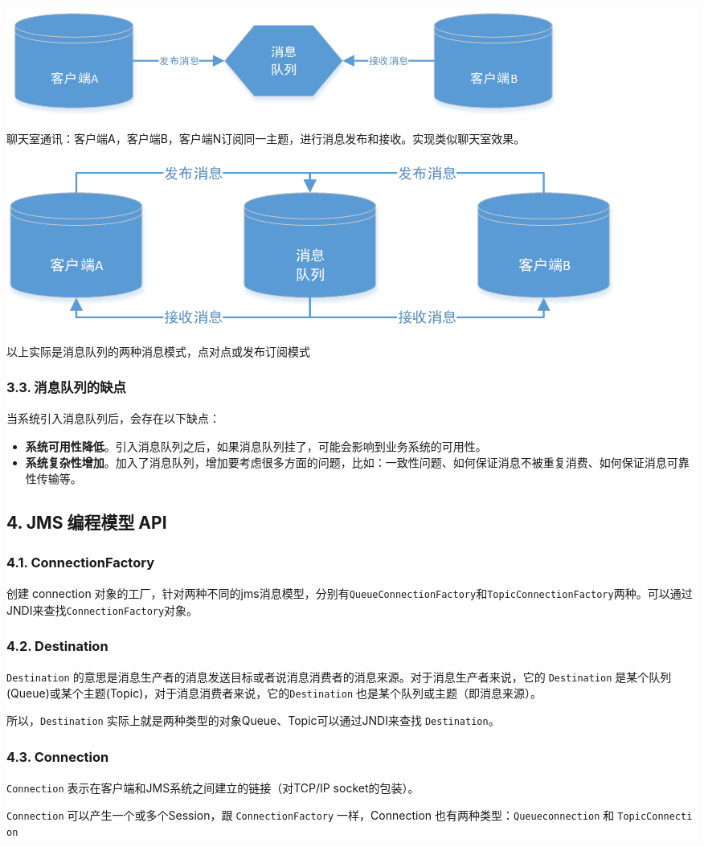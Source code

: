 ![](images/20220106084003693_22719.png)

聊天室通讯：客户端A，客户端B，客户端N订阅同一主题，进行消息发布和接收。实现类似聊天室效果。

![](images/20220106084039327_30281.png)

以上实际是消息队列的两种消息模式，点对点或发布订阅模式

### 3.3. 消息队列的缺点

当系统引入消息队列后，会存在以下缺点：

- **系统可用性降低**。引入消息队列之后，如果消息队列挂了，可能会影响到业务系统的可用性。
- **系统复杂性增加**。加入了消息队列，增加要考虑很多方面的问题，比如：一致性问题、如何保证消息不被重复消费、如何保证消息可靠性传输等。

## 4. JMS 编程模型 API

### 4.1. ConnectionFactory

创建 connection 对象的工厂，针对两种不同的jms消息模型，分别有`QueueConnectionFactory`和`TopicConnectionFactory`两种。可以通过JNDI来查找`ConnectionFactory`对象。

### 4.2. Destination

`Destination` 的意思是消息生产者的消息发送目标或者说消息消费者的消息来源。对于消息生产者来说，它的 `Destination` 是某个队列(Queue)或某个主题(Topic)，对于消息消费者来说，它的`Destination` 也是某个队列或主题（即消息来源）。

所以，`Destination` 实际上就是两种类型的对象Queue、Topic可以通过JNDI来查找 `Destination`。

### 4.3. Connection

`Connection` 表示在客户端和JMS系统之间建立的链接（对TCP/IP socket的包装）。

`Connection` 可以产生一个或多个Session，跟 `ConnectionFactory` 一样，Connection 也有两种类型：`Queueconnection` 和 `TopicConnection`
